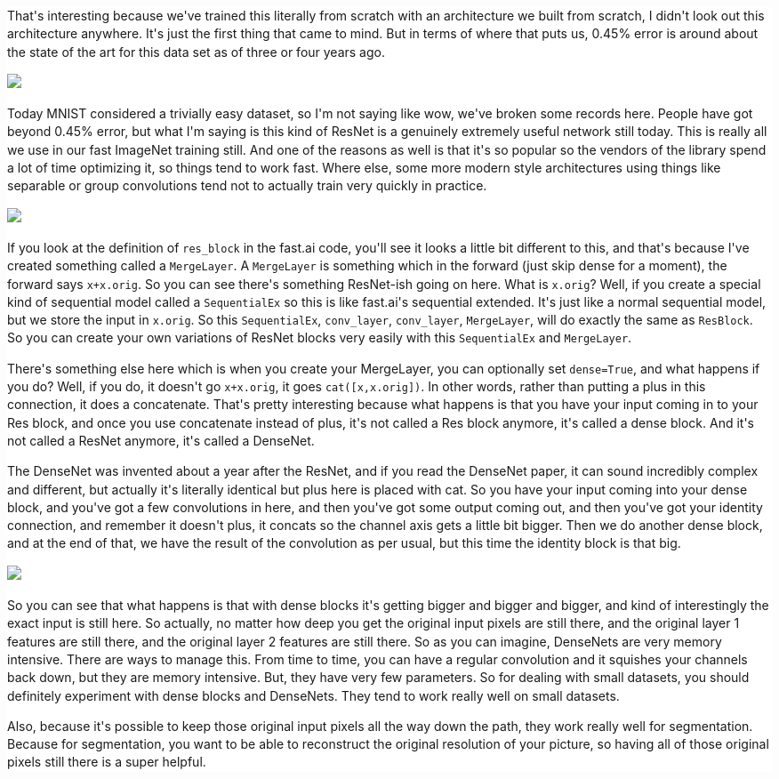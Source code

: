 That's interesting because we've trained this literally from scratch with an architecture we built from scratch, I didn't look out this architecture anywhere. It's just the first thing that came to mind. But in terms of where that puts us, 0.45% error is around about the state of the art for this data set as of three or four years ago.

![](lesson7/11.png)

Today MNIST considered a trivially easy dataset, so I'm not saying like wow, we've broken some records here. People have got beyond 0.45% error, but what I'm saying is this kind of ResNet is a genuinely extremely useful network still today. This is really all we use in our fast ImageNet training still. And one of the reasons as well is that it's so popular so the vendors of the library spend a lot of time optimizing it, so things tend to work fast. Where else, some more modern style architectures using things like separable or group convolutions tend not to actually train very quickly in practice. 

![](lesson7/12.png)

If you look at the definition of `res_block` in the fast.ai code, you'll see it looks a little bit different to this, and that's because I've created something called a `MergeLayer`. A `MergeLayer` is something which in the forward (just skip dense for a moment), the forward says `x+x.orig`. So you can see there's something ResNet-ish going on here. What is `x.orig`? Well, if you create a special kind of sequential model called a `SequentialEx`  so this is like fast.ai's sequential extended. It's just like a normal sequential model, but we store the input in `x.orig`. So this `SequentialEx`, `conv_layer`, `conv_layer`, `MergeLayer`, will do exactly the same as `ResBlock`. So you can create your own variations of ResNet blocks very easily with this `SequentialEx` and `MergeLayer`.

There's something else here which is when you create your MergeLayer, you can optionally set `dense=True`, and what happens if you do? Well, if you do, it doesn't go `x+x.orig`, it goes `cat([x,x.orig])`. In other words, rather than putting a plus in this connection, it does a concatenate. That's pretty interesting because what happens is that you have your input coming in to your Res block, and once you use concatenate instead of plus, it's not called a Res block anymore, it's called a dense block. And it's not called a ResNet anymore, it's called a DenseNet.

The DenseNet was invented about a year after the ResNet, and if you read the DenseNet paper, it can sound incredibly complex and different, but actually it's literally identical but plus here is placed with cat. So you have your input coming into your dense block, and you've got a few convolutions in here, and then you've got some output coming out, and then you've got your identity connection, and remember it doesn't plus, it concats so the channel axis gets a little bit bigger. Then we do another dense block, and at the end of that, we have the result of the convolution as per usual, but this time the identity block is that big.

![](lesson7/13.png)

So you can see that what happens is that with dense blocks it's getting bigger and bigger and bigger, and kind of interestingly the exact input is still here. So actually, no matter how deep you get the original input pixels are still there, and the original layer 1 features are still there, and the original layer 2 features are still there. So as you can imagine, DenseNets are very memory intensive. There are ways to manage this. From time to time, you can have a regular convolution and it squishes your channels back down, but they are memory intensive. But, they have very few parameters. So for dealing with small datasets, you should definitely experiment with dense blocks and DenseNets. They tend to work really well on small datasets.

Also, because it's possible to keep those original input pixels all the way down the path, they work really well for segmentation. Because for segmentation, you want to be able to reconstruct the original resolution of your picture, so having all of those original pixels still there is a super helpful.
